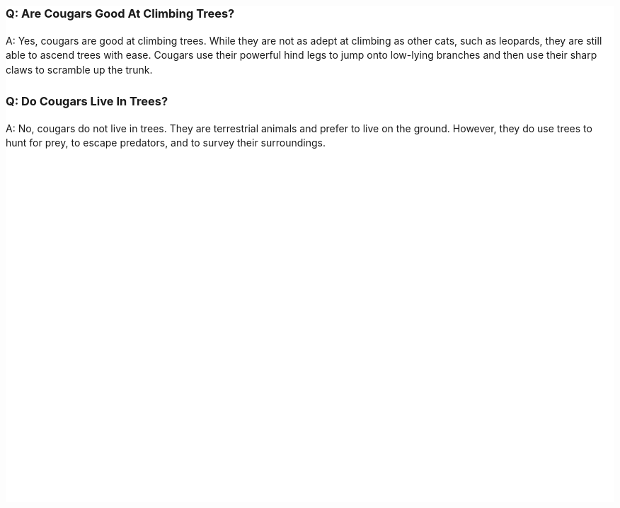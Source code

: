 <h3>Q: Are Cougars Good At Climbing Trees?</h3>

A: Yes, cougars are good at climbing trees. While they are not as adept at climbing as other cats, such as leopards, they are still able to ascend trees with ease. Cougars use their powerful hind legs to jump onto low-lying branches and then use their sharp claws to scramble up the trunk. 

<h3>Q: Do Cougars Live In Trees?</h3>

A: No, cougars do not live in trees. They are terrestrial animals and prefer to live on the ground. However, they do use trees to hunt for prey, to escape predators, and to survey their surroundings.

<div style="position: relative; padding-bottom: 56.25%; overflow: hidden"><iframe src="https://www.youtube.com/embed/IuBKSfsKJBs" frameborder="0" allow="accelerometer; autoplay; clipboard-write; encrypted-media; gyroscope; picture-in-picture; web-share" allowfullscreen style="position: absolute; top: 0; left: 0; width: 100%; height: 100%;"></iframe>
</div>
